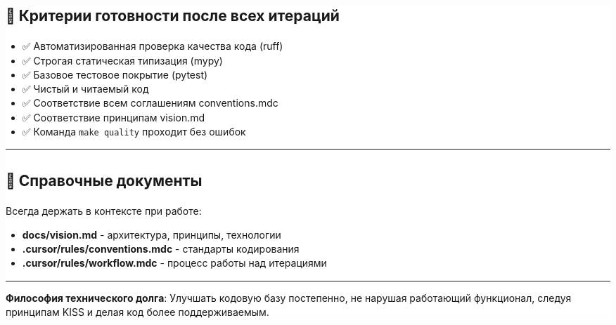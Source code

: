 
## 🎯 Критерии готовности после всех итераций

- ✅ Автоматизированная проверка качества кода (ruff)
- ✅ Строгая статическая типизация (mypy)
- ✅ Базовое тестовое покрытие (pytest)
- ✅ Чистый и читаемый код
- ✅ Соответствие всем соглашениям conventions.mdc
- ✅ Соответствие принципам vision.md
- ✅ Команда `make quality` проходит без ошибок

---

## 📖 Справочные документы

Всегда держать в контексте при работе:
- **docs/vision.md** - архитектура, принципы, технологии
- **.cursor/rules/conventions.mdc** - стандарты кодирования
- **.cursor/rules/workflow.mdc** - процесс работы над итерациями

---

**Философия технического долга**: Улучшать кодовую базу постепенно, не нарушая работающий функционал, следуя принципам KISS и делая код более поддерживаемым.

